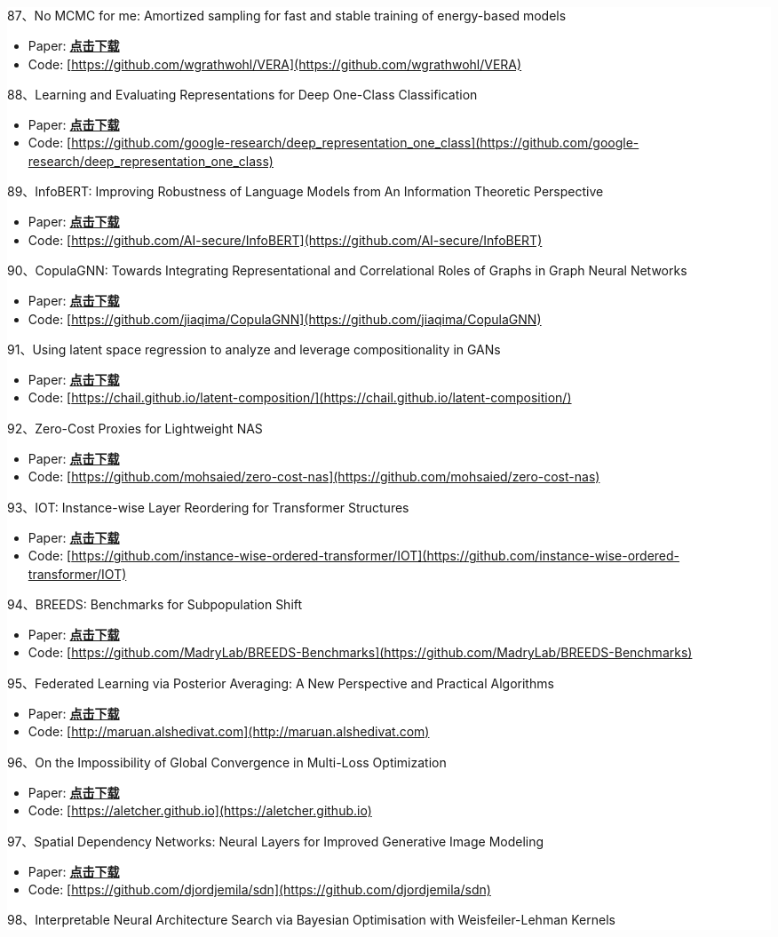 87、No MCMC for me: Amortized sampling for fast and stable training of energy-based models

- Paper: [**点击下载**](https://openreview.net/attachment?id=ixpSxO9flk3&name=pdf)
- Code: [https://github.com/wgrathwohl/VERA](https://github.com/wgrathwohl/VERA)

88、Learning and Evaluating Representations for Deep One-Class Classification

- Paper: [**点击下载**](https://openreview.net/attachment?id=HCSgyPUfeDj&name=pdf)
- Code: [https://github.com/google-research/deep_representation_one_class](https://github.com/google-research/deep_representation_one_class)

89、InfoBERT: Improving Robustness of Language Models from An Information Theoretic Perspective

- Paper: [**点击下载**](https://openreview.net/attachment?id=hpH98mK5Puk&name=pdf)
- Code: [https://github.com/AI-secure/InfoBERT](https://github.com/AI-secure/InfoBERT)

90、CopulaGNN: Towards Integrating Representational and Correlational Roles of Graphs in Graph Neural Networks

- Paper: [**点击下载**](https://openreview.net/attachment?id=XI-OJ5yyse&name=pdf)
- Code: [https://github.com/jiaqima/CopulaGNN](https://github.com/jiaqima/CopulaGNN)

91、Using latent space regression to analyze and leverage compositionality in GANs

- Paper: [**点击下载**](https://openreview.net/attachment?id=sjuuTm4vj0&name=pdf)
- Code: [https://chail.github.io/latent-composition/](https://chail.github.io/latent-composition/)

92、Zero-Cost Proxies for Lightweight NAS

- Paper: [**点击下载**](https://openreview.net/attachment?id=0cmMMy8J5q&name=pdf)
- Code: [https://github.com/mohsaied/zero-cost-nas](https://github.com/mohsaied/zero-cost-nas)

93、IOT: Instance-wise Layer Reordering for Transformer Structures

- Paper: [**点击下载**](https://openreview.net/attachment?id=ipUPfYxWZvM&name=pdf)
- Code: [https://github.com/instance-wise-ordered-transformer/IOT](https://github.com/instance-wise-ordered-transformer/IOT)

94、BREEDS: Benchmarks for Subpopulation Shift

- Paper: [**点击下载**](https://openreview.net/attachment?id=mQPBmvyAuk&name=pdf)
- Code: [https://github.com/MadryLab/BREEDS-Benchmarks](https://github.com/MadryLab/BREEDS-Benchmarks)

95、Federated Learning via Posterior Averaging: A New Perspective and Practical Algorithms

- Paper: [**点击下载**](https://openreview.net/attachment?id=GFsU8a0sGB&name=pdf)
- Code: [http://maruan.alshedivat.com](http://maruan.alshedivat.com)

96、On the Impossibility of Global Convergence in Multi-Loss Optimization

- Paper: [**点击下载**](https://openreview.net/attachment?id=NQbnPjPYaG6&name=pdf)
- Code: [https://aletcher.github.io](https://aletcher.github.io)

97、Spatial Dependency Networks: Neural Layers for Improved Generative Image Modeling

- Paper: [**点击下载**](https://openreview.net/attachment?id=I4c4K9vBNny&name=pdf)
- Code: [https://github.com/djordjemila/sdn](https://github.com/djordjemila/sdn)

98、Interpretable Neural Architecture Search via Bayesian Optimisation with Weisfeiler-Lehman Kernels
